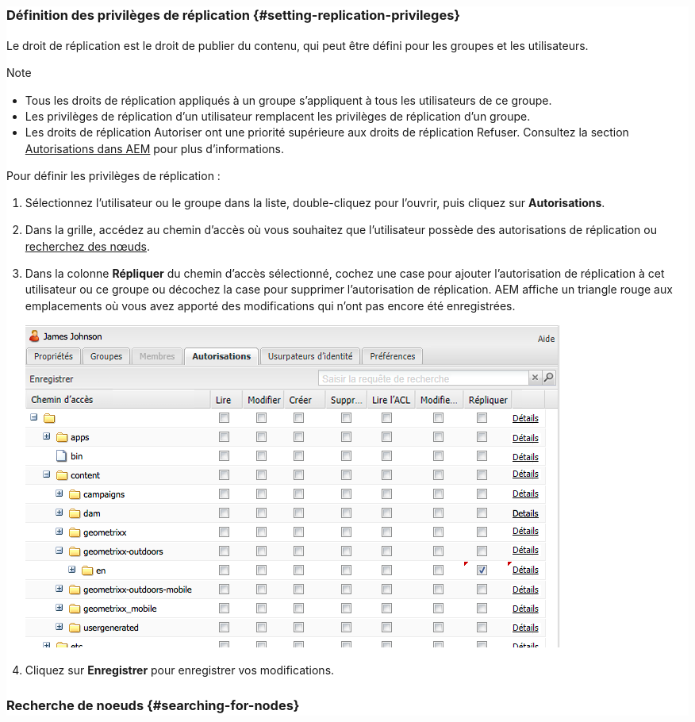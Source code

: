 ### Définition des privilèges de réplication {#setting-replication-privileges}

Le droit de réplication est le droit de publier du contenu, qui peut être défini pour les groupes et les utilisateurs.

>[!NOTE]
>
>* Tous les droits de réplication appliqués à un groupe s’appliquent à tous les utilisateurs de ce groupe.
>* Les privilèges de réplication d’un utilisateur remplacent les privilèges de réplication d’un groupe.
>* Les droits de réplication Autoriser ont une priorité supérieure aux droits de réplication Refuser. Consultez la section [Autorisations dans AEM](#permissions-in-aem) pour plus d’informations.
>


Pour définir les privilèges de réplication :

1. Sélectionnez l’utilisateur ou le groupe dans la liste, double-cliquez pour l’ouvrir, puis cliquez sur **Autorisations**.
1. Dans la grille, accédez au chemin d’accès où vous souhaitez que l’utilisateur possède des autorisations de réplication ou [recherchez des nœuds](#searching-for-nodes).

1. Dans la colonne **Répliquer** du chemin d’accès sélectionné, cochez une case pour ajouter l’autorisation de réplication à cet utilisateur ou ce groupe ou décochez la case pour supprimer l’autorisation de réplication. AEM affiche un triangle rouge aux emplacements où vous avez apporté des modifications qui n’ont pas encore été enregistrées.

   ![cquserreplicatepermissions](assets/cquserreplicatepermissions.png)

1. Cliquez sur **Enregistrer** pour enregistrer vos modifications.

### Recherche de noeuds {#searching-for-nodes}
